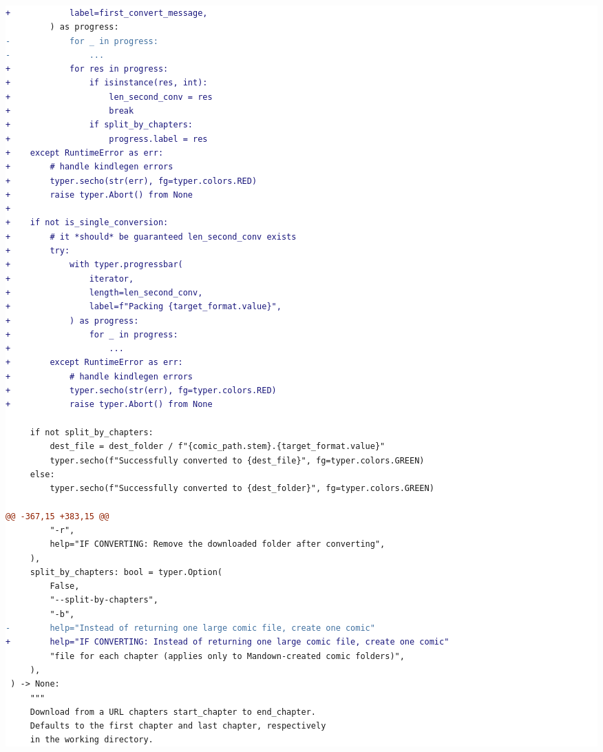 ```diff
+            label=first_convert_message,
         ) as progress:
-            for _ in progress:
-                ...
+            for res in progress:
+                if isinstance(res, int):
+                    len_second_conv = res
+                    break
+                if split_by_chapters:
+                    progress.label = res
+    except RuntimeError as err:
+        # handle kindlegen errors
+        typer.secho(str(err), fg=typer.colors.RED)
+        raise typer.Abort() from None
+
+    if not is_single_conversion:
+        # it *should* be guaranteed len_second_conv exists
+        try:
+            with typer.progressbar(
+                iterator,
+                length=len_second_conv,
+                label=f"Packing {target_format.value}",
+            ) as progress:
+                for _ in progress:
+                    ...
+        except RuntimeError as err:
+            # handle kindlegen errors
+            typer.secho(str(err), fg=typer.colors.RED)
+            raise typer.Abort() from None
 
     if not split_by_chapters:
         dest_file = dest_folder / f"{comic_path.stem}.{target_format.value}"
         typer.secho(f"Successfully converted to {dest_file}", fg=typer.colors.GREEN)
     else:
         typer.secho(f"Successfully converted to {dest_folder}", fg=typer.colors.GREEN)
 
@@ -367,15 +383,15 @@
         "-r",
         help="IF CONVERTING: Remove the downloaded folder after converting",
     ),
     split_by_chapters: bool = typer.Option(
         False,
         "--split-by-chapters",
         "-b",
-        help="Instead of returning one large comic file, create one comic"
+        help="IF CONVERTING: Instead of returning one large comic file, create one comic"
         "file for each chapter (applies only to Mandown-created comic folders)",
     ),
 ) -> None:
     """
     Download from a URL chapters start_chapter to end_chapter.
     Defaults to the first chapter and last chapter, respectively
     in the working directory.
```
